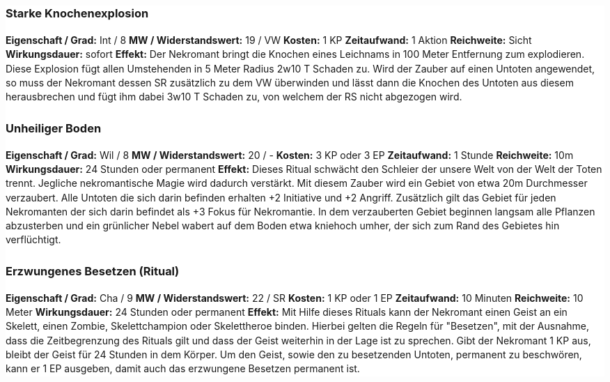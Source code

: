 ### Starke Knochenexplosion

**Eigenschaft / Grad:** Int / 8
**MW / Widerstandswert:** 19 / VW
**Kosten:** 1 KP
**Zeitaufwand:** 1 Aktion
**Reichweite:** Sicht
**Wirkungsdauer:** sofort
**Effekt:** Der Nekromant bringt die Knochen
eines Leichnams in 100 Meter Entfernung zum
explodieren. Diese Explosion fügt allen
Umstehenden in 5 Meter Radius 2w10 T
Schaden zu.
Wird der Zauber auf einen Untoten angewendet,
so muss der Nekromant dessen SR zusätzlich zu
dem VW überwinden und lässt dann die
Knochen des Untoten aus diesem herausbrechen
und fügt ihm dabei 3w10 T Schaden zu, von
welchem der RS nicht abgezogen wird.

### Unheiliger Boden

**Eigenschaft / Grad:** Wil / 8
**MW / Widerstandswert:** 20 / -
**Kosten:** 3 KP oder 3 EP
**Zeitaufwand:** 1 Stunde
**Reichweite:** 10m
**Wirkungsdauer:** 24 Stunden oder permanent
**Effekt:** Dieses Ritual schwächt den Schleier der
unsere Welt von der Welt der Toten trennt.
Jegliche nekromantische Magie wird dadurch
verstärkt. Mit diesem Zauber wird ein Gebiet
von etwa 20m Durchmesser verzaubert. Alle
Untoten die sich darin befinden erhalten +2
Initiative und +2 Angriff. Zusätzlich gilt das
Gebiet für jeden Nekromanten der sich darin
befindet als +3 Fokus für Nekromantie. In dem
verzauberten Gebiet beginnen langsam alle
Pflanzen abzusterben und ein grünlicher Nebel
wabert auf dem Boden etwa kniehoch umher,
der sich zum Rand des Gebietes hin verflüchtigt.

### Erzwungenes Besetzen (Ritual)

**Eigenschaft / Grad:** Cha / 9
**MW / Widerstandswert:** 22 / SR
**Kosten:** 1 KP oder 1 EP
**Zeitaufwand:** 10 Minuten
**Reichweite:** 10 Meter
**Wirkungsdauer:** 24 Stunden oder permanent
**Effekt:** Mit Hilfe dieses Rituals kann der
Nekromant einen Geist an ein Skelett, einen
Zombie, Skelettchampion oder Skelettheroe
binden. Hierbei gelten die Regeln für
"Besetzen", mit der Ausnahme, dass die
Zeitbegrenzung des Rituals gilt und dass der
Geist weiterhin in der Lage ist zu sprechen.
Gibt der Nekromant 1 KP aus, bleibt der Geist
für 24 Stunden in dem Körper. Um den Geist,
sowie den zu besetzenden Untoten, permanent
zu beschwören, kann er 1 EP ausgeben, damit
auch das erzwungene Besetzen permanent ist.
